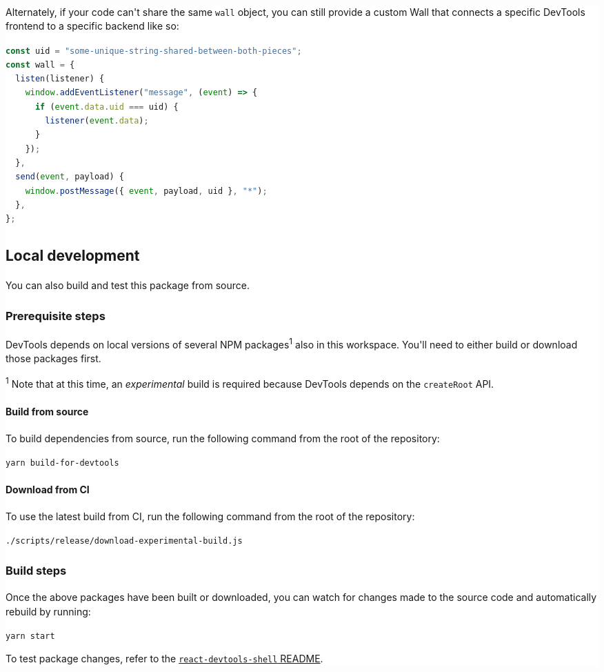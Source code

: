 Alternately, if your code can't share the same `wall` object, you can still provide a custom Wall that connects a specific DevTools frontend to a specific backend like so:
```js
const uid = "some-unique-string-shared-between-both-pieces";
const wall = {
  listen(listener) {
    window.addEventListener("message", (event) => {
      if (event.data.uid === uid) {
        listener(event.data);
      }
    });
  },
  send(event, payload) {
    window.postMessage({ event, payload, uid }, "*");
  },
};
```

## Local development
You can also build and test this package from source.

### Prerequisite steps
DevTools depends on local versions of several NPM packages<sup>1</sup> also in this workspace. You'll need to either build or download those packages first.

<sup>1</sup> Note that at this time, an _experimental_ build is required because DevTools depends on the `createRoot` API.

#### Build from source
To build dependencies from source, run the following command from the root of the repository:
```sh
yarn build-for-devtools
```
#### Download from CI
To use the latest build from CI, run the following command from the root of the repository:
```sh
./scripts/release/download-experimental-build.js
```
### Build steps
Once the above packages have been built or downloaded, you can watch for changes made to the source code and automatically rebuild by running:
```sh
yarn start
```

To test package changes, refer to the [`react-devtools-shell` README](https://github.com/facebook/react/blob/main/packages/react-devtools-shell/README.md).
